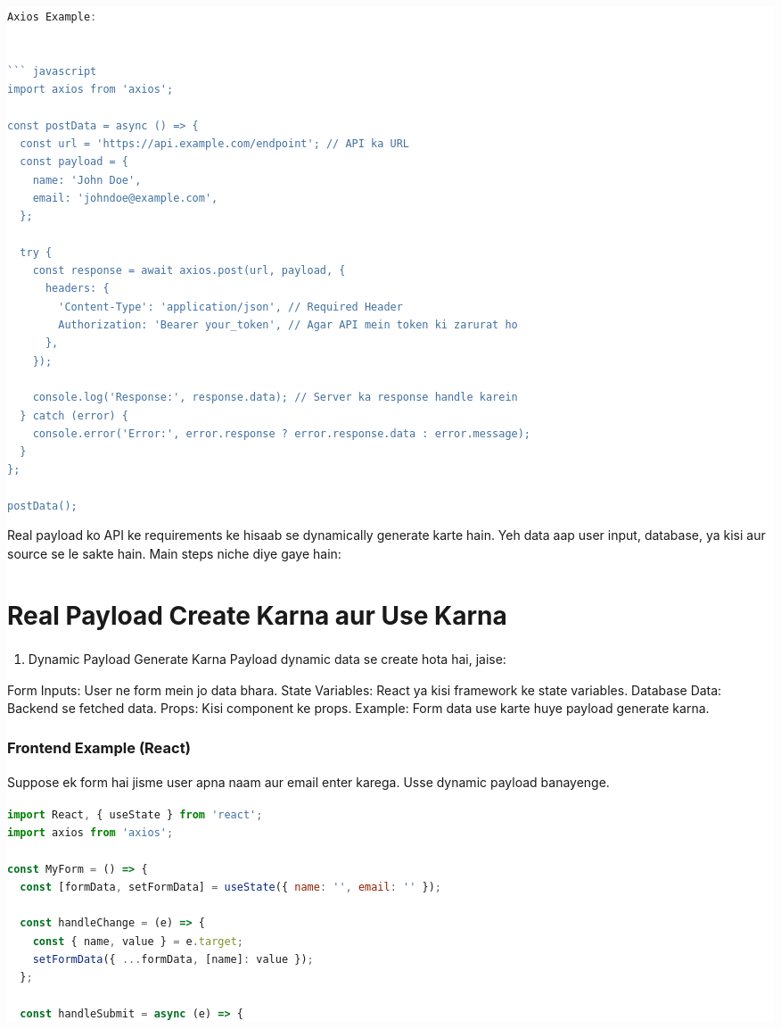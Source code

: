 ```javascript
Axios Example:


``` javascript
import axios from 'axios';

const postData = async () => {
  const url = 'https://api.example.com/endpoint'; // API ka URL
  const payload = {
    name: 'John Doe',
    email: 'johndoe@example.com',
  };

  try {
    const response = await axios.post(url, payload, {
      headers: {
        'Content-Type': 'application/json', // Required Header
        Authorization: 'Bearer your_token', // Agar API mein token ki zarurat ho
      },
    });

    console.log('Response:', response.data); // Server ka response handle karein
  } catch (error) {
    console.error('Error:', error.response ? error.response.data : error.message);
  }
};

postData();
```



Real payload ko API ke requirements ke hisaab se dynamically generate karte hain. Yeh data aap user input, database, ya kisi aur source se le sakte hain. Main steps niche diye gaye hain:


# Real Payload Create Karna aur Use Karna
1. Dynamic Payload Generate Karna
Payload dynamic data se create hota hai, jaise:

Form Inputs: User ne form mein jo data bhara.
State Variables: React ya kisi framework ke state variables.
Database Data: Backend se fetched data.
Props: Kisi component ke props.
Example: Form data use karte huye payload generate karna.




### Frontend Example (React)
Suppose ek form hai jisme user apna naam aur email enter karega. Usse dynamic payload banayenge.


```javascript
import React, { useState } from 'react';
import axios from 'axios';

const MyForm = () => {
  const [formData, setFormData] = useState({ name: '', email: '' });

  const handleChange = (e) => {
    const { name, value } = e.target;
    setFormData({ ...formData, [name]: value });
  };

  const handleSubmit = async (e) => {
```